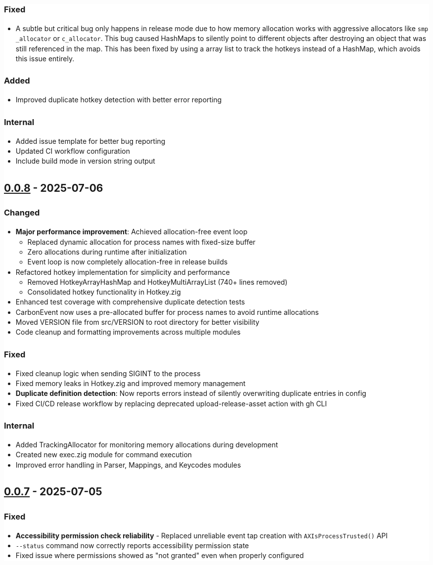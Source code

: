 ### Fixed

- A subtle but critical bug only happens in release mode due to how memory allocation works with aggressive allocators like `smp_allocator` or `c_allocator`. This bug caused HashMaps to silently point to different objects after destroying an object that was still referenced in the map. This has been fixed by using a array list to track the hotkeys instead of a HashMap, which avoids this issue entirely.

### Added
- Improved duplicate hotkey detection with better error reporting

### Internal
- Added issue template for better bug reporting
- Updated CI workflow configuration
- Include build mode in version string output

## [0.0.8] - 2025-07-06

### Changed
- **Major performance improvement**: Achieved allocation-free event loop
  - Replaced dynamic allocation for process names with fixed-size buffer
  - Zero allocations during runtime after initialization
  - Event loop is now completely allocation-free in release builds
- Refactored hotkey implementation for simplicity and performance
  - Removed HotkeyArrayHashMap and HotkeyMultiArrayList (740+ lines removed)
  - Consolidated hotkey functionality in Hotkey.zig
- Enhanced test coverage with comprehensive duplicate detection tests
- CarbonEvent now uses a pre-allocated buffer for process names to avoid runtime allocations
- Moved VERSION file from src/VERSION to root directory for better visibility
- Code cleanup and formatting improvements across multiple modules

### Fixed
- Fixed cleanup logic when sending SIGINT to the process
- Fixed memory leaks in Hotkey.zig and improved memory management
- **Duplicate definition detection**: Now reports errors instead of silently overwriting duplicate entries in config
- Fixed CI/CD release workflow by replacing deprecated upload-release-asset action with gh CLI

### Internal
- Added TrackingAllocator for monitoring memory allocations during development
- Created new exec.zig module for command execution
- Improved error handling in Parser, Mappings, and Keycodes modules

## [0.0.7] - 2025-07-05

### Fixed
- **Accessibility permission check reliability** - Replaced unreliable event tap creation with `AXIsProcessTrusted()` API
- `--status` command now correctly reports accessibility permission state
- Fixed issue where permissions showed as "not granted" even when properly configured


[Unreleased]: https://github.com/jackielii/skhd.zig/compare/v0.0.13...HEAD
[0.0.13]: https://github.com/jackielii/skhd.zig/compare/v0.0.12...v0.0.13
[0.0.12]: https://github.com/jackielii/skhd.zig/compare/v0.0.11...v0.0.12
[0.0.11]: https://github.com/jackielii/skhd.zig/compare/v0.0.10...v0.0.11
[0.0.10]: https://github.com/jackielii/skhd.zig/compare/v0.0.9...v0.0.10
[0.0.9]: https://github.com/jackielii/skhd.zig/compare/v0.0.8...v0.0.9
[0.0.8]: https://github.com/jackielii/skhd.zig/compare/v0.0.7...v0.0.8
[0.0.7]: https://github.com/jackielii/skhd.zig/compare/v0.0.6...v0.0.7
[0.0.6]: https://github.com/jackielii/skhd.zig/compare/v0.0.5...v0.0.6
[0.0.5]: https://github.com/jackielii/skhd.zig/compare/v0.0.4...v0.0.5
[0.0.4]: https://github.com/jackielii/skhd.zig/compare/v0.0.3...v0.0.4
[0.0.3]: https://github.com/jackielii/skhd.zig/compare/v0.0.2...v0.0.3
[0.0.2]: https://github.com/jackielii/skhd.zig/compare/v0.0.1...v0.0.2
[0.0.1]: https://github.com/jackielii/skhd.zig/releases/tag/v0.0.1